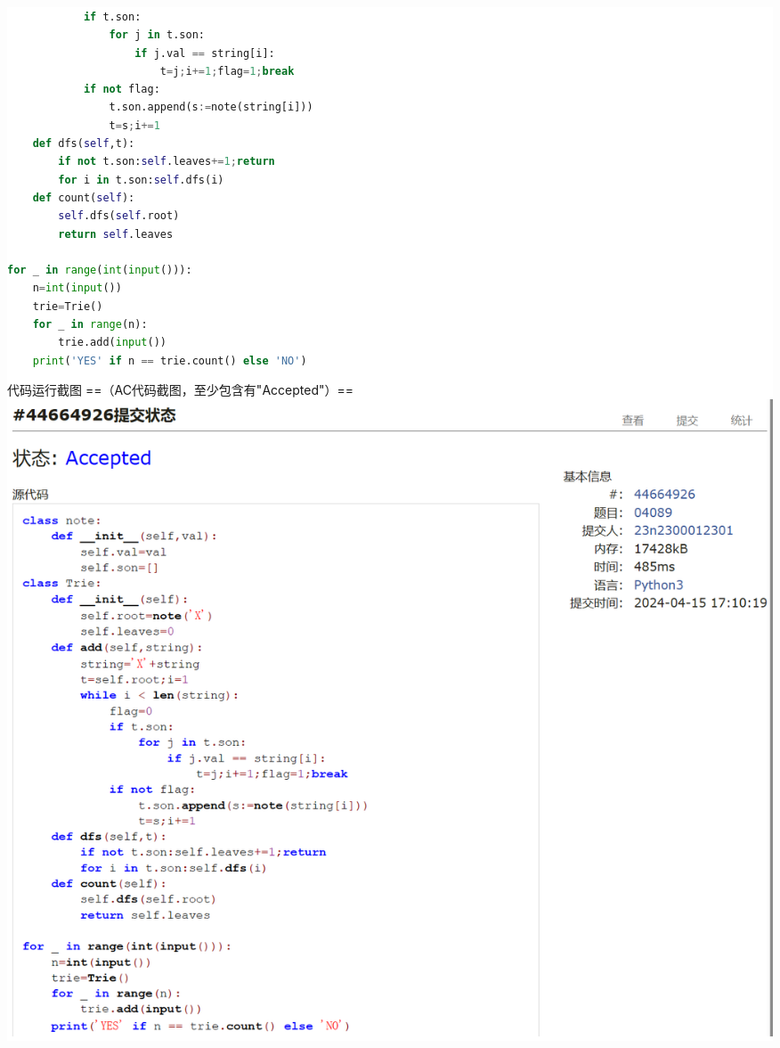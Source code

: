 ```python
            if t.son:
                for j in t.son:
                    if j.val == string[i]:
                        t=j;i+=1;flag=1;break
            if not flag:
                t.son.append(s:=note(string[i]))
                t=s;i+=1
    def dfs(self,t):
        if not t.son:self.leaves+=1;return
        for i in t.son:self.dfs(i)
    def count(self):
        self.dfs(self.root)
        return self.leaves

for _ in range(int(input())):
    n=int(input())
    trie=Trie()
    for _ in range(n):
        trie.add(input())
    print('YES' if n == trie.count() else 'NO')


```



代码运行截图 ==（AC代码截图，至少包含有"Accepted"）==
![](.assignment8_images/340db3d2.png)
